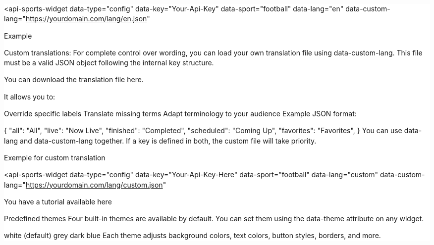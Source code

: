 <api-sports-widget
  data-type="config"
  data-key="Your-Api-Key"
  data-sport="football"
  data-lang="en"
  data-custom-lang="https://yourdomain.com/lang/en.json"
></api-sports-widget>
Example


Custom translations:
For complete control over wording, you can load your own translation file using data-custom-lang.
This file must be a valid JSON object following the internal key structure.

You can download the translation file here.

It allows you to:

Override specific labels
Translate missing terms
Adapt terminology to your audience
Example JSON format:

{
  "all": "All",
  "live": "Now Live",
  "finished": "Completed",
  "scheduled": "Coming Up",
  "favorites": "Favorites",
}
You can use data-lang and data-custom-lang together.
If a key is defined in both, the custom file will take priority.

Exemple for custom translation

  <api-sports-widget data-type="games" data-target-game="modal"></api-sports-widget>

  <api-sports-widget
    data-type="config"
    data-key="Your-Api-Key-Here"
    data-sport="football"
    data-lang="custom"
    data-custom-lang="https://yourdomain.com/lang/custom.json"
  ></api-sports-widget>
You have a tutorial available here

Predefined themes
Four built-in themes are available by default. You can set them using the data-theme attribute on any widget.

white (default)
grey
dark
blue
Each theme adjusts background colors, text colors, button styles, borders, and more.

